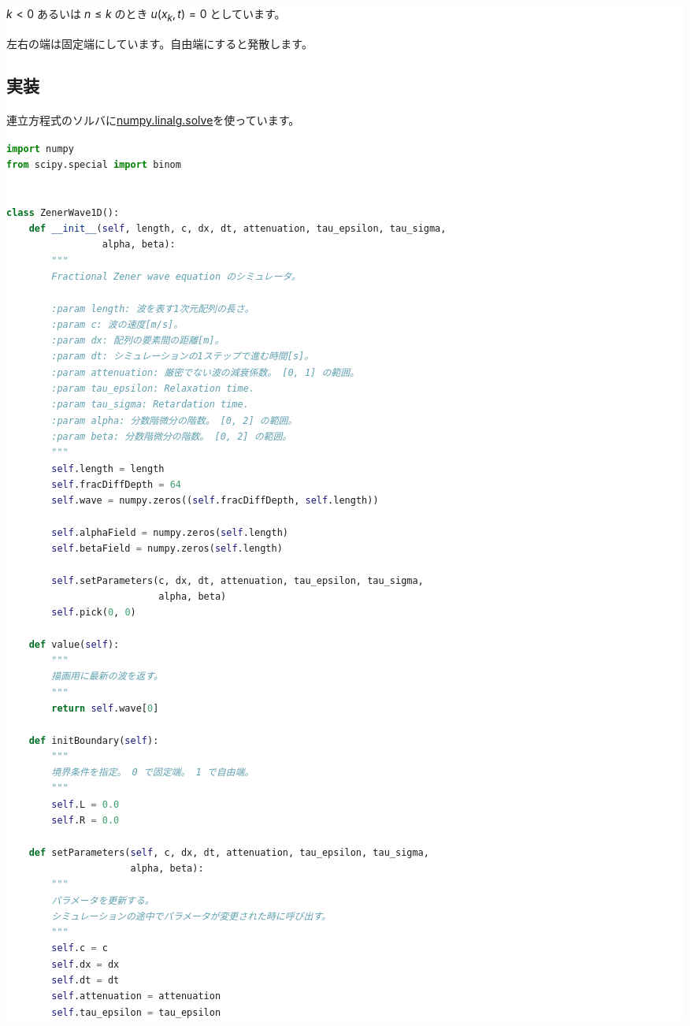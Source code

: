 $k < 0$ あるいは $n \le k$ のとき $u(x_k, t) = 0$ としています。

左右の端は固定端にしています。自由端にすると発散します。

## 実装
連立方程式のソルバに[numpy.linalg.solve](https://docs.scipy.org/doc/numpy/reference/generated/numpy.linalg.solve.html)を使っています。

```python
import numpy
from scipy.special import binom


class ZenerWave1D():
    def __init__(self, length, c, dx, dt, attenuation, tau_epsilon, tau_sigma,
                 alpha, beta):
        """
        Fractional Zener wave equation のシミュレータ。

        :param length: 波を表す1次元配列の長さ。
        :param c: 波の速度[m/s]。
        :param dx: 配列の要素間の距離[m]。
        :param dt: シミュレーションの1ステップで進む時間[s]。
        :param attenuation: 厳密でない波の減衰係数。 [0, 1] の範囲。
        :param tau_epsilon: Relaxation time.
        :param tau_sigma: Retardation time.
        :param alpha: 分数階微分の階数。 [0, 2] の範囲。
        :param beta: 分数階微分の階数。 [0, 2] の範囲。
        """
        self.length = length
        self.fracDiffDepth = 64
        self.wave = numpy.zeros((self.fracDiffDepth, self.length))

        self.alphaField = numpy.zeros(self.length)
        self.betaField = numpy.zeros(self.length)

        self.setParameters(c, dx, dt, attenuation, tau_epsilon, tau_sigma,
                           alpha, beta)
        self.pick(0, 0)

    def value(self):
        """
        描画用に最新の波を返す。
        """
        return self.wave[0]

    def initBoundary(self):
        """
        境界条件を指定。 0 で固定端。 1 で自由端。
        """
        self.L = 0.0
        self.R = 0.0

    def setParameters(self, c, dx, dt, attenuation, tau_epsilon, tau_sigma,
                      alpha, beta):
        """
        パラメータを更新する。
        シミュレーションの途中でパラメータが変更された時に呼び出す。
        """
        self.c = c
        self.dx = dx
        self.dt = dt
        self.attenuation = attenuation
        self.tau_epsilon = tau_epsilon
```